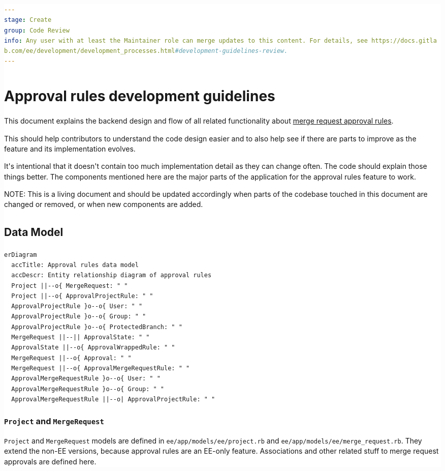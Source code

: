 ```yaml
---
stage: Create
group: Code Review
info: Any user with at least the Maintainer role can merge updates to this content. For details, see https://docs.gitlab.com/ee/development/development_processes.html#development-guidelines-review.
---
```


# Approval rules development guidelines

This document explains the backend design and flow of all related functionality
about [merge request approval rules](../../user/project/merge_requests/approvals/index.md).

This should help contributors to understand the code design easier and to also
help see if there are parts to improve as the feature and its implementation
evolves.

It's intentional that it doesn't contain too much implementation detail as they
can change often. The code should explain those things better. The components
mentioned here are the major parts of the application for the approval rules
feature to work.

NOTE:
This is a living document and should be updated accordingly when parts
of the codebase touched in this document are changed or removed, or when new components
are added.

## Data Model

```mermaid
erDiagram
  accTitle: Approval rules data model
  accDescr: Entity relationship diagram of approval rules
  Project ||--o{ MergeRequest: " "
  Project ||--o{ ApprovalProjectRule: " "
  ApprovalProjectRule }o--o{ User: " "
  ApprovalProjectRule }o--o{ Group: " "
  ApprovalProjectRule }o--o{ ProtectedBranch: " "
  MergeRequest ||--|| ApprovalState: " "
  ApprovalState ||--o{ ApprovalWrappedRule: " "
  MergeRequest ||--o{ Approval: " "
  MergeRequest ||--o{ ApprovalMergeRequestRule: " "
  ApprovalMergeRequestRule }o--o{ User: " "
  ApprovalMergeRequestRule }o--o{ Group: " "
  ApprovalMergeRequestRule ||--o| ApprovalProjectRule: " "
```

### `Project` and `MergeRequest`

`Project` and `MergeRequest` models are defined in `ee/app/models/ee/project.rb`
and `ee/app/models/ee/merge_request.rb`. They extend the non-EE versions, because
approval rules are an EE-only feature. Associations and other related stuff to
merge request approvals are defined here.
